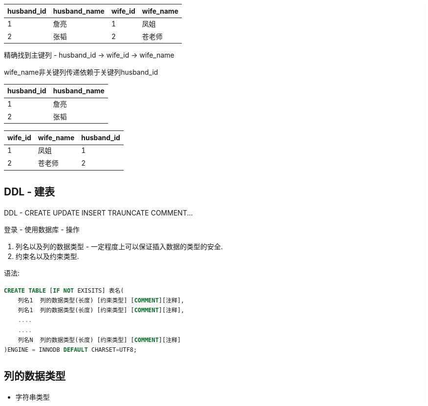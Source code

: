   | husband_id | husband_name | wife_id | wife_name |
  | ---------- | ------------ | ------- | --------- |
  | 1          | 詹亮         | 1       | 凤姐      |
  | 2          | 张韬         | 2       | 苍老师    |

  精确找到主键列 - husband_id -> wife_id -> wife_name

  wife_name非关键列传递依赖于关键列husband_id

  | husband_id | husband_name |
  | ---------- | ------------ |
  | 1          | 詹亮         |
  | 2          | 张韬         |

  | wife_id | wife_name | husband_id |
  | ------- | --------- | ---------- |
  | 1       | 凤姐      | 1          |
  | 2       | 苍老师    | 2          |

  

## DDL - 建表

DDL - CREATE UPDATE INSERT TRAUNCATE COMMENT...

登录 - 使用数据库 - 操作

1. 列名以及列的数据类型 - 一定程度上可以保证插入数据的类型的安全.
2. 约束名以及约束类型.

语法:

~~~sql
CREATE TABLE [IF NOT EXISITS] 表名(
	列名1  列的数据类型(长度) [约束类型] [COMMENT][注释],
    列名1  列的数据类型(长度) [约束类型] [COMMENT][注释],
    ....
    ....
    列名N  列的数据类型(长度) [约束类型] [COMMENT][注释]
)ENGINE = INNODB DEFAULT CHARSET=UTF8;
~~~



## 列的数据类型

* 字符串类型
